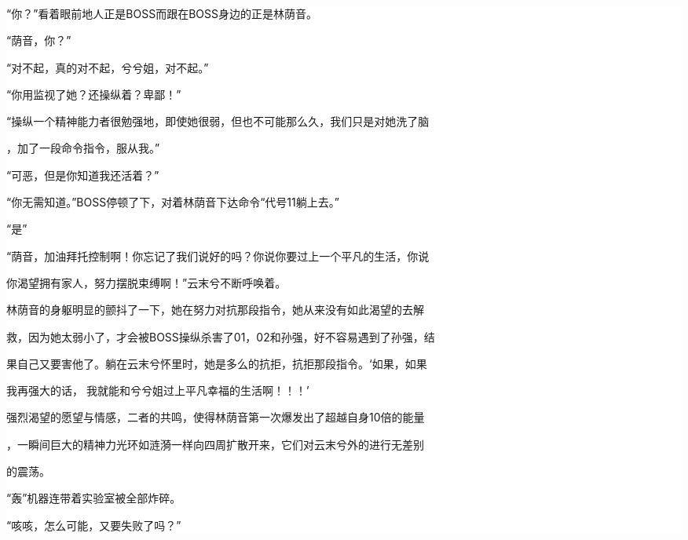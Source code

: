 “你？”看着眼前地人正是BOSS而跟在BOSS身边的正是林荫音。



“荫音，你？”

“对不起，真的对不起，兮兮姐，对不起。”





“你用监视了她？还操纵着？卑鄙！”



“操纵一个精神能力者很勉强地，即使她很弱，但也不可能那么久，我们只是对她洗了脑

，加了一段命令指令，服从我。”



“可恶，但是你知道我还活着？”





“你无需知道。”BOSS停顿了下，对着林荫音下达命令“代号11躺上去。”





“是”

“荫音，加油拜托控制啊！你忘记了我们说好的吗？你说你要过上一个平凡的生活，你说

你渴望拥有家人，努力摆脱束缚啊！”云末兮不断呼唤着。



林荫音的身躯明显的颤抖了一下，她在努力对抗那段指令，她从来没有如此渴望的去解

救，因为她太弱小了，才会被BOSS操纵杀害了01，02和孙强，好不容易遇到了孙强，结

果自己又要害他了。躺在云末兮怀里时，她是多么的抗拒，抗拒那段指令。‘如果，如果

我再强大的话， 我就能和兮兮姐过上平凡幸福的生活啊！！！’









强烈渴望的愿望与情感，二者的共鸣，使得林荫音第一次爆发出了超越自身10倍的能量

，一瞬间巨大的精神力光环如涟漪一样向四周扩散开来，它们对云末兮外的进行无差别

的震荡。



“轰”机器连带着实验室被全部炸碎。





“咳咳，怎么可能，又要失败了吗？”


